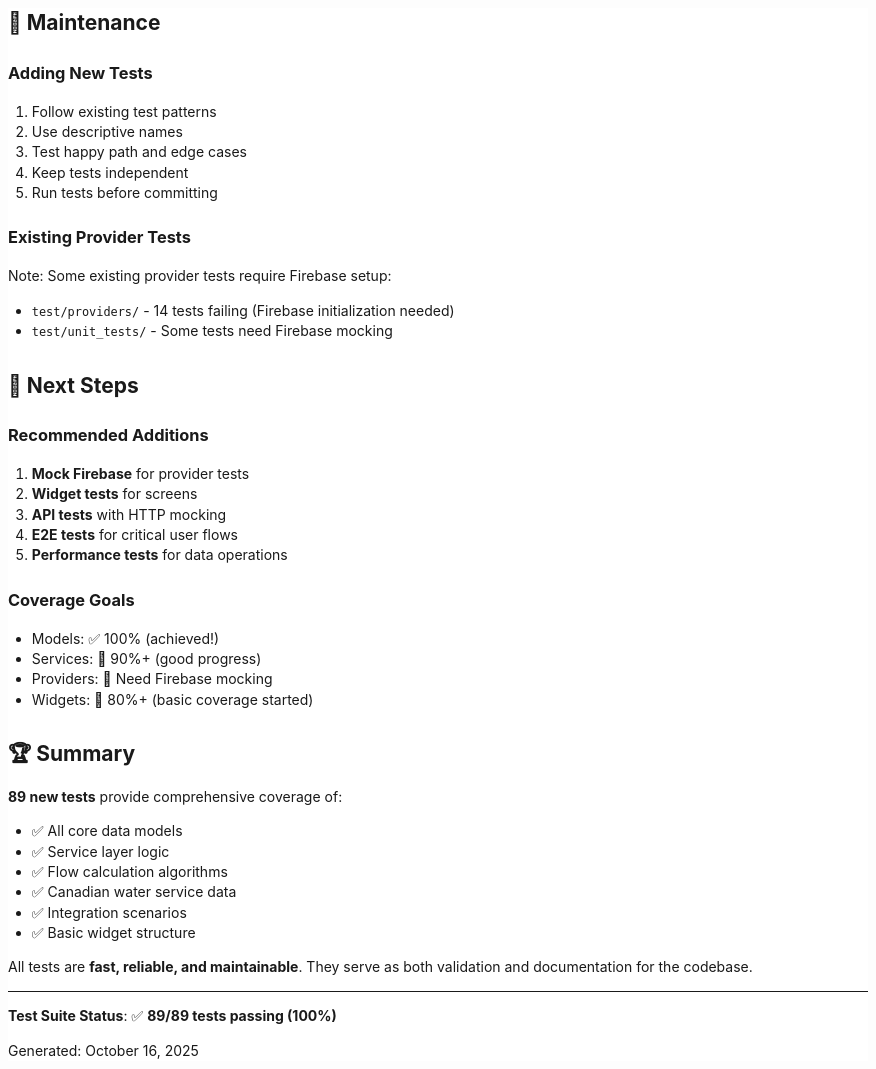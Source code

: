 ## 🔧 Maintenance

### Adding New Tests
1. Follow existing test patterns
2. Use descriptive names
3. Test happy path and edge cases
4. Keep tests independent
5. Run tests before committing

### Existing Provider Tests
Note: Some existing provider tests require Firebase setup:
- `test/providers/` - 14 tests failing (Firebase initialization needed)
- `test/unit_tests/` - Some tests need Firebase mocking

## 🎯 Next Steps

### Recommended Additions
1. **Mock Firebase** for provider tests
2. **Widget tests** for screens
3. **API tests** with HTTP mocking
4. **E2E tests** for critical user flows
5. **Performance tests** for data operations

### Coverage Goals
- Models: ✅ 100% (achieved!)
- Services: 🎯 90%+ (good progress)
- Providers: 🔄 Need Firebase mocking
- Widgets: 🎯 80%+ (basic coverage started)

## 🏆 Summary

**89 new tests** provide comprehensive coverage of:
- ✅ All core data models
- ✅ Service layer logic
- ✅ Flow calculation algorithms
- ✅ Canadian water service data
- ✅ Integration scenarios
- ✅ Basic widget structure

All tests are **fast, reliable, and maintainable**. They serve as both validation and documentation for the codebase.

---

**Test Suite Status**: ✅ **89/89 tests passing (100%)**

Generated: October 16, 2025
